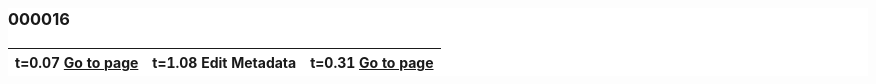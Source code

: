 
### 000016

| t=0.07 [Go to page](https://deploy-preview-857--gui-dandiarchive-org.netlify.app/#/dandiset/000016) | t=1.08 Edit Metadata | t=0.31 [Go to page](https://deploy-preview-857--gui-dandiarchive-org.netlify.app/#/dandiset/000016/draft/files) |
| --- | --- | --- |
